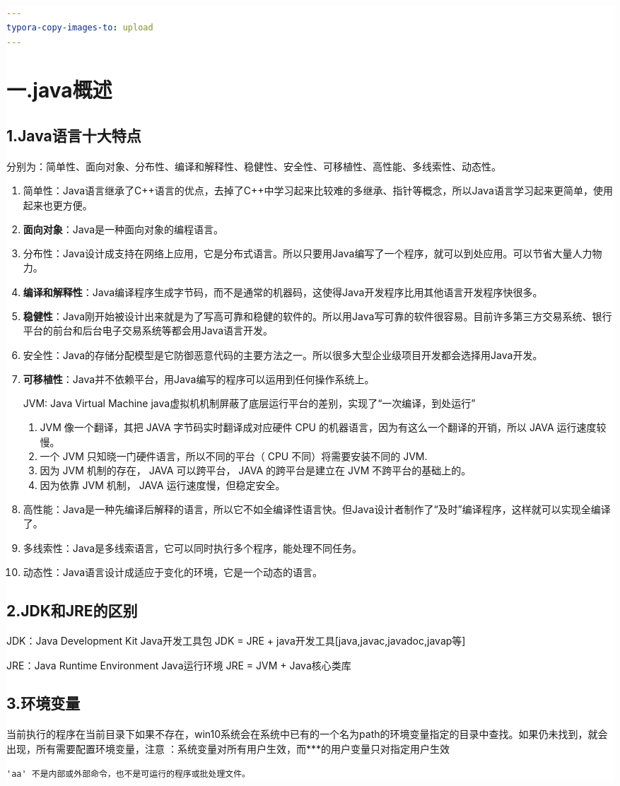 ```yaml
---
typora-copy-images-to: upload
---
```


# 一.java概述

## 1.Java语言十大特点

分别为：简单性、面向对象、分布性、编译和解释性、稳健性、安全性、可移植性、高性能、多线索性、动态性。

1. 简单性：Java语言继承了C++语言的优点，去掉了C++中学习起来比较难的多继承、指针等概念，所以Java语言学习起来更简单，使用起来也更方便。

2. **面向对象**：Java是一种面向对象的编程语言。

3. 分布性：Java设计成支持在网络上应用，它是分布式语言。所以只要用Java编写了一个程序，就可以到处应用。可以节省大量人力物力。

4. **编译和解释性**：Java编译程序生成字节码，而不是通常的机器码，这使得Java开发程序比用其他语言开发程序快很多。

5. **稳健性**：Java刚开始被设计出来就是为了写高可靠和稳健的软件的。所以用Java写可靠的软件很容易。目前许多第三方交易系统、银行平台的前台和后台电子交易系统等都会用Java语言开发。

6. 安全性：Java的存储分配模型是它防御恶意代码的主要方法之一。所以很多大型企业级项目开发都会选择用Java开发。

7. **可移植性**：Java并不依赖平台，用Java编写的程序可以运用到任何操作系统上。

    JVM: Java Virtual Machine java虚拟机机制屏蔽了底层运行平台的差别，实现了“一次编译，到处运行”

   1. JVM 像一个翻译，其把 JAVA 字节码实时翻译成对应硬件 CPU 的机器语言，因为有这么一个翻译的开销，所以 JAVA 运行速度较慢。
   2.   一个 JVM 只知晓一门硬件语言，所以不同的平台（ CPU 不同）将需要安装不同的 JVM.
   3.   因为 JVM 机制的存在， JAVA 可以跨平台， JAVA 的跨平台是建立在 JVM 不跨平台的基础上的。
   4. 因为依靠 JVM 机制， JAVA 运行速度慢，但稳定安全。

8. 高性能：Java是一种先编译后解释的语言，所以它不如全编译性语言快。但Java设计者制作了“及时”编译程序，这样就可以实现全编译了。

9. 多线索性：Java是多线索语言，它可以同时执行多个程序，能处理不同任务。

10. 动态性：Java语言设计成适应于变化的环境，它是一个动态的语言。

## 2.JDK和JRE的区别

JDK：Java Development Kit Java开发工具包
JDK = JRE + java开发工具[java,javac,javadoc,javap等]

JRE：Java Runtime Environment Java运行环境
JRE = JVM + Java核心类库

## 3.环境变量

当前执行的程序在当前目录下如果不存在，win10系统会在系统中已有的一个名为path的环境变量指定的目录中查找。如果仍未找到，就会出现，所有需要配置环境变量，注意 ：系统变量对所有用户生效，而***的用户变量只对指定用户生效

```
'aa' 不是内部或外部命令，也不是可运行的程序或批处理文件。
```
